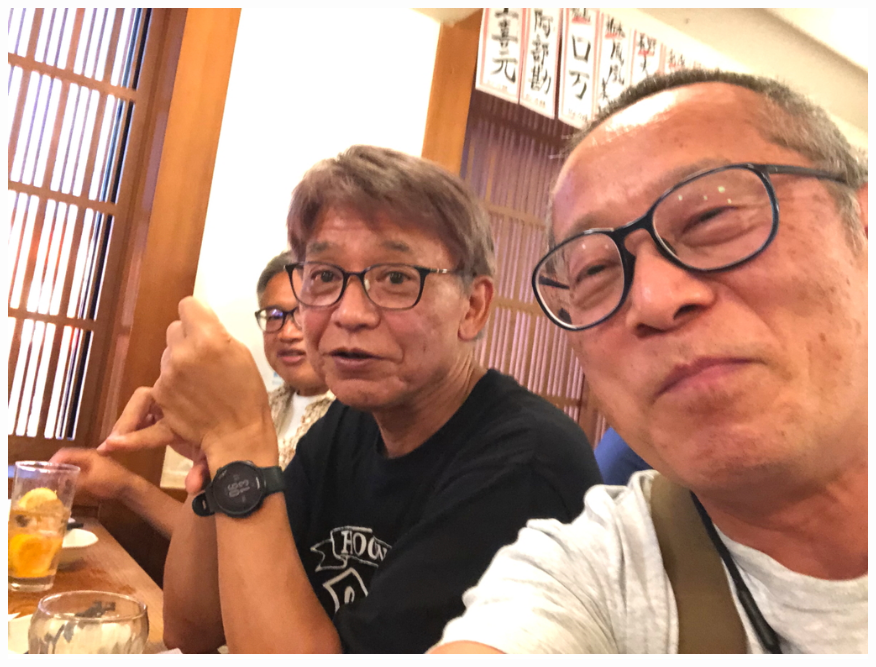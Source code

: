 <a href="20230610_005.JPG" data-lightbox="abc"><img src="20230610_005.JPG" alt="サンプル画像" width="900" /></a>